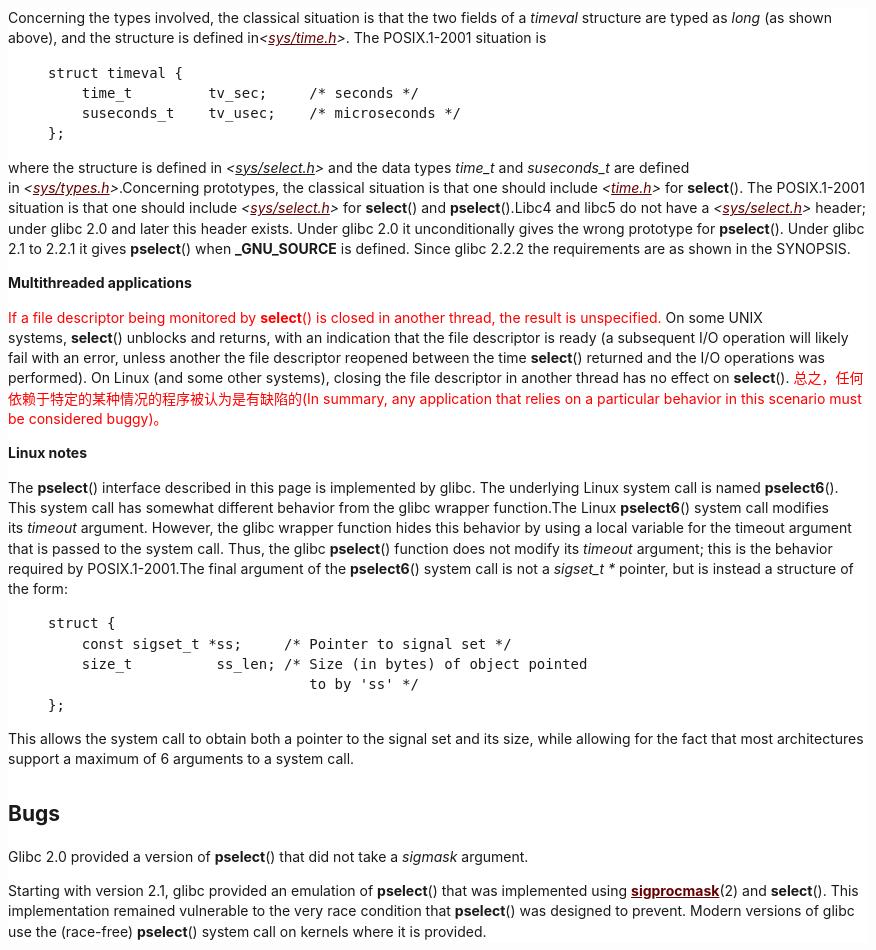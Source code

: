 <p>Concerning the types involved, the classical situation is that the two fields of a <i>timeval</i> structure are typed as <i>long</i> (as shown above), and the structure is defined in<i>&lt;<a style="color: #660000;" href="http://linux.die.net/include/sys/time.h" rel="nofollow">sys/time.h</a>&gt;</i>. The POSIX.1-2001 situation is</p>
<dl compact="compact">
<dd>
<pre class="code">struct timeval {
    time_t         tv_sec;     /* seconds */
    suseconds_t    tv_usec;    /* microseconds */
};</pre>
</dd>
<dt>where the structure is defined in <i>&lt;<a href="http://linux.die.net/include/sys/select.h" rel="nofollow">sys/select.h</a>&gt;</i> and the data types <i>time_t</i> and <i>suseconds_t</i> are defined in <i>&lt;<a style="color: #660000;" href="http://linux.die.net/include/sys/types.h" rel="nofollow">sys/types.h</a>&gt;</i>.Concerning prototypes, the classical situation is that one should include <i>&lt;<a style="color: #660000;" href="http://linux.die.net/include/time.h" rel="nofollow">time.h</a>&gt;</i> for <b>select</b>(). The POSIX.1-2001 situation is that one should include <i>&lt;<a style="color: #660000;" href="http://linux.die.net/include/sys/select.h" rel="nofollow">sys/select.h</a>&gt;</i> for <b>select</b>() and <b>pselect</b>().Libc4 and libc5 do not have a <i>&lt;<a style="color: #660000;" href="http://linux.die.net/include/sys/select.h" rel="nofollow">sys/select.h</a>&gt;</i> header; under glibc 2.0 and later this header exists. Under glibc 2.0 it unconditionally gives the wrong prototype for <b>pselect</b>(). Under glibc 2.1 to 2.2.1 it gives <b>pselect</b>() when <b>_GNU_SOURCE</b> is defined. Since glibc 2.2.2 the requirements are as shown in the SYNOPSIS.</dt>
</dl>
<p><b>Multithreaded applications</b></p>
<dl compact="compact">
<dt><span style="color: #ff0000;">If a file descriptor being monitored by <b>select</b>() is closed in another thread, the result is unspecified.</span> On some UNIX systems, <b>select</b>() unblocks and returns, with an indication that the file descriptor is ready (a subsequent I/O operation will likely fail with an error, unless another the file descriptor reopened between the time <b>select</b>() returned and the I/O operations was performed). On Linux (and some other systems), closing the file descriptor in another thread has no effect on <b>select</b>().<span style="color: #ff0000;"> 总之，任何依赖于特定的某种情况的程序被认为是有缺陷的(In summary, any application that relies on a particular behavior in this scenario must be considered buggy)。</span></dt>
</dl>
<p><b>Linux notes</b></p>
<dl compact="compact">
<dt>The <b>pselect</b>() interface described in this page is implemented by glibc. The underlying Linux system call is named <b>pselect6</b>(). This system call has somewhat different behavior from the glibc wrapper function.The Linux <b>pselect6</b>() system call modifies its <i>timeout</i> argument. However, the glibc wrapper function hides this behavior by using a local variable for the timeout argument that is passed to the system call. Thus, the glibc <b>pselect</b>() function does not modify its <i>timeout</i> argument; this is the behavior required by POSIX.1-2001.The final argument of the <b>pselect6</b>() system call is not a <i>sigset_t *</i> pointer, but is instead a structure of the form:</dt>
<dd>
<pre class="code">struct {
    const sigset_t *ss;     /* Pointer to signal set */
    size_t          ss_len; /* Size (in bytes) of object pointed
                               to by 'ss' */
};</pre>
</dd>
<dt>This allows the system call to obtain both a pointer to the signal set and its size, while allowing for the fact that most architectures support a maximum of 6 arguments to a system call.</dt>
</dl>
<h2>Bugs</h2>
<p>Glibc 2.0 provided a version of <b>pselect</b>() that did not take a <i>sigmask</i> argument.</p>
<p>Starting with version 2.1, glibc provided an emulation of <b>pselect</b>() that was implemented using <b><a style="color: #660000;" href="http://linux.die.net/man/2/sigprocmask" rel="nofollow">sigprocmask</a></b>(2) and <b>select</b>(). This implementation remained vulnerable to the very race condition that <b>pselect</b>() was designed to prevent. Modern versions of glibc use the (race-free) <b>pselect</b>() system call on kernels where it is provided.</p>